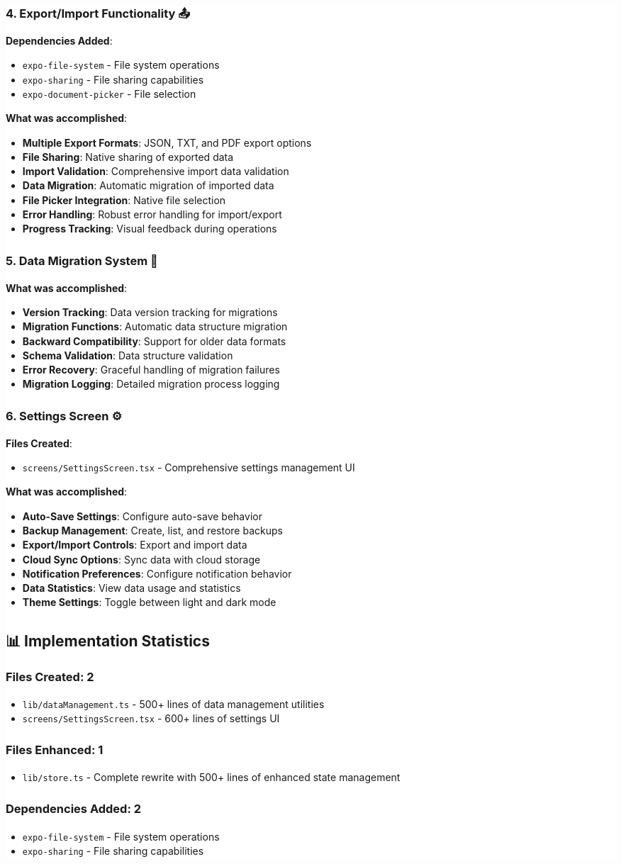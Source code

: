 ### 4. **Export/Import Functionality** 📤
**Dependencies Added**:
- `expo-file-system` - File system operations
- `expo-sharing` - File sharing capabilities
- `expo-document-picker` - File selection

**What was accomplished**:
- **Multiple Export Formats**: JSON, TXT, and PDF export options
- **File Sharing**: Native sharing of exported data
- **Import Validation**: Comprehensive import data validation
- **Data Migration**: Automatic migration of imported data
- **File Picker Integration**: Native file selection
- **Error Handling**: Robust error handling for import/export
- **Progress Tracking**: Visual feedback during operations

### 5. **Data Migration System** 🔄
**What was accomplished**:
- **Version Tracking**: Data version tracking for migrations
- **Migration Functions**: Automatic data structure migration
- **Backward Compatibility**: Support for older data formats
- **Schema Validation**: Data structure validation
- **Error Recovery**: Graceful handling of migration failures
- **Migration Logging**: Detailed migration process logging

### 6. **Settings Screen** ⚙️
**Files Created**:
- `screens/SettingsScreen.tsx` - Comprehensive settings management UI

**What was accomplished**:
- **Auto-Save Settings**: Configure auto-save behavior
- **Backup Management**: Create, list, and restore backups
- **Export/Import Controls**: Export and import data
- **Cloud Sync Options**: Sync data with cloud storage
- **Notification Preferences**: Configure notification behavior
- **Data Statistics**: View data usage and statistics
- **Theme Settings**: Toggle between light and dark mode

## 📊 Implementation Statistics

### Files Created: 2
- `lib/dataManagement.ts` - 500+ lines of data management utilities
- `screens/SettingsScreen.tsx` - 600+ lines of settings UI

### Files Enhanced: 1
- `lib/store.ts` - Complete rewrite with 500+ lines of enhanced state management

### Dependencies Added: 2
- `expo-file-system` - File system operations
- `expo-sharing` - File sharing capabilities
